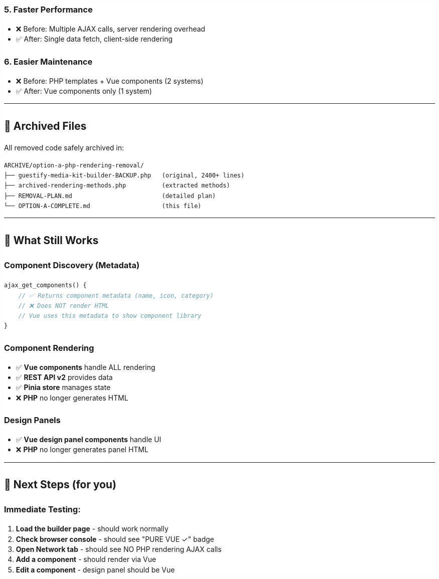 ### 5. **Faster Performance**
- ❌ Before: Multiple AJAX calls, server rendering overhead
- ✅ After: Single data fetch, client-side rendering

### 6. **Easier Maintenance**
- ❌ Before: PHP templates + Vue components (2 systems)
- ✅ After: Vue components only (1 system)

---

## 📁 Archived Files

All removed code safely archived in:
```
ARCHIVE/option-a-php-rendering-removal/
├── guestify-media-kit-builder-BACKUP.php   (original, 2400+ lines)
├── archived-rendering-methods.php          (extracted methods)
├── REMOVAL-PLAN.md                         (detailed plan)
└── OPTION-A-COMPLETE.md                    (this file)
```

---

## 🧪 What Still Works

### Component Discovery (Metadata)
```php
ajax_get_components() {
    // ✅ Returns component metadata (name, icon, category)
    // ❌ Does NOT render HTML
    // Vue uses this metadata to show component library
}
```

### Component Rendering
- ✅ **Vue components** handle ALL rendering
- ✅ **REST API v2** provides data
- ✅ **Pinia store** manages state
- ❌ **PHP** no longer generates HTML

### Design Panels
- ✅ **Vue design panel components** handle UI
- ❌ **PHP** no longer generates panel HTML

---

## 🎯 Next Steps (for you)

### Immediate Testing:
1. **Load the builder page** - should work normally
2. **Check browser console** - should see "PURE VUE ✓" badge
3. **Open Network tab** - should see NO PHP rendering AJAX calls
4. **Add a component** - should render via Vue
5. **Edit a component** - design panel should be Vue
